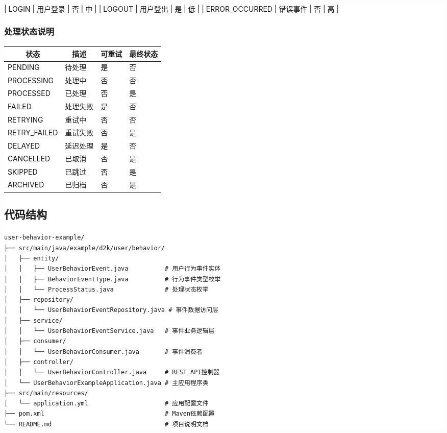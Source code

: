 | LOGIN | 用户登录 | 否 | 中 |
| LOGOUT | 用户登出 | 是 | 低 |
| ERROR_OCCURRED | 错误事件 | 否 | 高 |

### 处理状态说明

| 状态 | 描述 | 可重试 | 最终状态 |
|------|------|--------|----------|
| PENDING | 待处理 | 是 | 否 |
| PROCESSING | 处理中 | 否 | 否 |
| PROCESSED | 已处理 | 否 | 是 |
| FAILED | 处理失败 | 是 | 否 |
| RETRYING | 重试中 | 否 | 否 |
| RETRY_FAILED | 重试失败 | 否 | 是 |
| DELAYED | 延迟处理 | 是 | 否 |
| CANCELLED | 已取消 | 否 | 是 |
| SKIPPED | 已跳过 | 否 | 是 |
| ARCHIVED | 已归档 | 否 | 是 |

## 代码结构

```
user-behavior-example/
├── src/main/java/example/d2k/user/behavior/
│   ├── entity/
│   │   ├── UserBehaviorEvent.java          # 用户行为事件实体
│   │   ├── BehaviorEventType.java          # 行为事件类型枚举
│   │   └── ProcessStatus.java              # 处理状态枚举
│   ├── repository/
│   │   └── UserBehaviorEventRepository.java # 事件数据访问层
│   ├── service/
│   │   └── UserBehaviorEventService.java   # 事件业务逻辑层
│   ├── consumer/
│   │   └── UserBehaviorConsumer.java       # 事件消费者
│   ├── controller/
│   │   └── UserBehaviorController.java     # REST API控制器
│   └── UserBehaviorExampleApplication.java # 主应用程序类
├── src/main/resources/
│   └── application.yml                     # 应用配置文件
├── pom.xml                                 # Maven依赖配置
└── README.md                               # 项目说明文档
```

